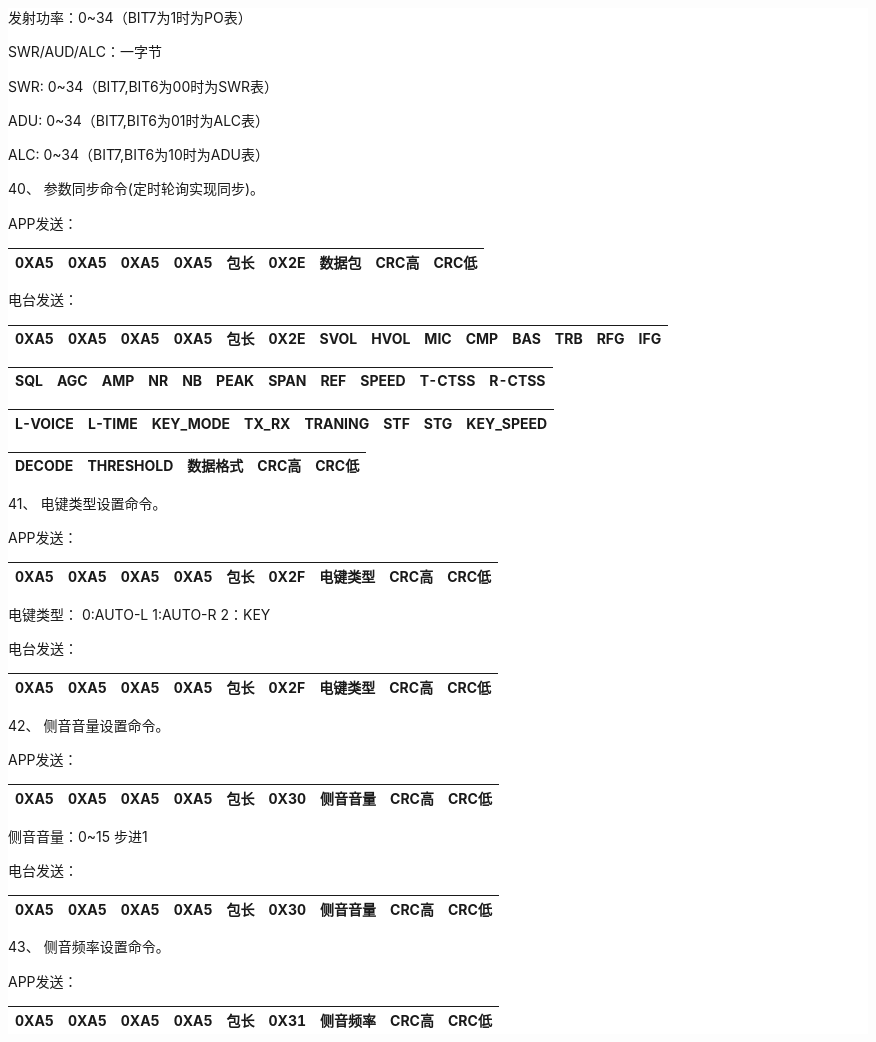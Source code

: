 发射功率：0~34（BIT7为1时为PO表）

SWR/AUD/ALC：一字节

SWR: 0~34（BIT7,BIT6为00时为SWR表）

ADU: 0~34（BIT7,BIT6为01时为ALC表）

ALC: 0~34（BIT7,BIT6为10时为ADU表）

40、 参数同步命令(定时轮询实现同步)。

APP发送：

| 0XA5 | 0XA5 | 0XA5 | 0XA5 | 包长 | 0X2E | 数据包 | CRC高 | CRC低 |
| ---- | ---- | ---- | ---- | ---- | ---- | ------ | ----- | ----- |

电台发送：

| 0XA5 | 0XA5 | 0XA5 | 0XA5 | 包长 | 0X2E | SVOL | HVOL | MIC | CMP | BAS | TRB | RFG | IFG |
| ---- | ---- | ---- | ---- | ---- | ---- | ---- | ---- | --- | --- | --- | --- | --- | --- |

| SQL | AGC | AMP | NR | NB | PEAK | SPAN | REF | SPEED | T-CTSS | R-CTSS |
| --- | --- | --- | -- | -- | ---- | ---- | --- | ----- | ------ | ------ |

| L-VOICE | L-TIME | KEY_MODE | TX_RX | TRANING | STF | STG | KEY_SPEED |
| ------- | ------ | -------- | ----- | ------- | --- | --- | --------- |

| DECODE | THRESHOLD | 数据格式 | CRC高 | CRC低 |
| ------ | --------- | -------- | ----- | ----- |

41、 电键类型设置命令。

APP发送：

| 0XA5 | 0XA5 | 0XA5 | 0XA5 | 包长 | 0X2F | 电键类型 | CRC高 | CRC低 |
| ---- | ---- | ---- | ---- | ---- | ---- | -------- | ----- | ----- |

电键类型： 0:AUTO-L 1:AUTO-R  2：KEY

电台发送：

| 0XA5 | 0XA5 | 0XA5 | 0XA5 | 包长 | 0X2F | 电键类型 | CRC高 | CRC低 |
| ---- | ---- | ---- | ---- | ---- | ---- | -------- | ----- | ----- |

42、 侧音音量设置命令。

APP发送：

| 0XA5 | 0XA5 | 0XA5 | 0XA5 | 包长 | 0X30 | 侧音音量 | CRC高 | CRC低 |
| ---- | ---- | ---- | ---- | ---- | ---- | -------- | ----- | ----- |

侧音音量：0~15 步进1

电台发送：

| 0XA5 | 0XA5 | 0XA5 | 0XA5 | 包长 | 0X30 | 侧音音量 | CRC高 | CRC低 |
| ---- | ---- | ---- | ---- | ---- | ---- | -------- | ----- | ----- |

43、 侧音频率设置命令。

APP发送：

| 0XA5 | 0XA5 | 0XA5 | 0XA5 | 包长 | 0X31 | 侧音频率 | CRC高 | CRC低 |
| ---- | ---- | ---- | ---- | ---- | ---- | -------- | ----- | ----- |
